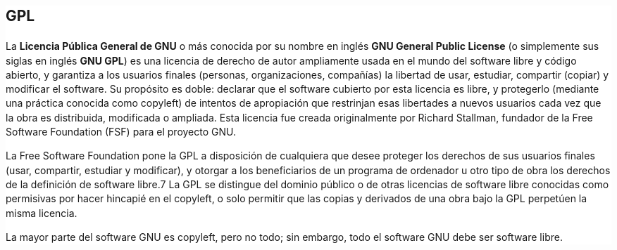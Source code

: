 ## GPL

La **Licencia Pública General de GNU** o más conocida por su nombre en inglés **GNU General Public License** (o simplemente sus siglas en inglés **GNU GPL**) es una licencia de derecho de autor ampliamente usada en el mundo del software libre y código abierto,​ y garantiza a los usuarios finales (personas, organizaciones, compañías) la libertad de usar, estudiar, compartir (copiar) y modificar el software. Su propósito es doble: declarar que el software cubierto por esta licencia es libre, y protegerlo (mediante una práctica conocida como copyleft) de intentos de apropiación que restrinjan esas libertades a nuevos usuarios cada vez que la obra es distribuida, modificada o ampliada. Esta licencia fue creada originalmente por Richard Stallman, fundador de la Free Software Foundation (FSF) para el proyecto GNU.

La Free Software Foundation pone la GPL a disposición de cualquiera que desee proteger los derechos de sus usuarios finales (usar, compartir, estudiar y modificar), y otorgar a los beneficiarios de un programa de ordenador u otro tipo de obra los derechos de la definición de software libre.7​ La GPL se distingue del dominio público o de otras licencias de software libre conocidas como permisivas por hacer hincapié en el copyleft, o solo permitir que las copias y derivados de una obra bajo la GPL perpetúen la misma licencia.

La mayor parte del software GNU es copyleft, pero no todo; sin embargo, todo el software GNU debe ser software libre.
